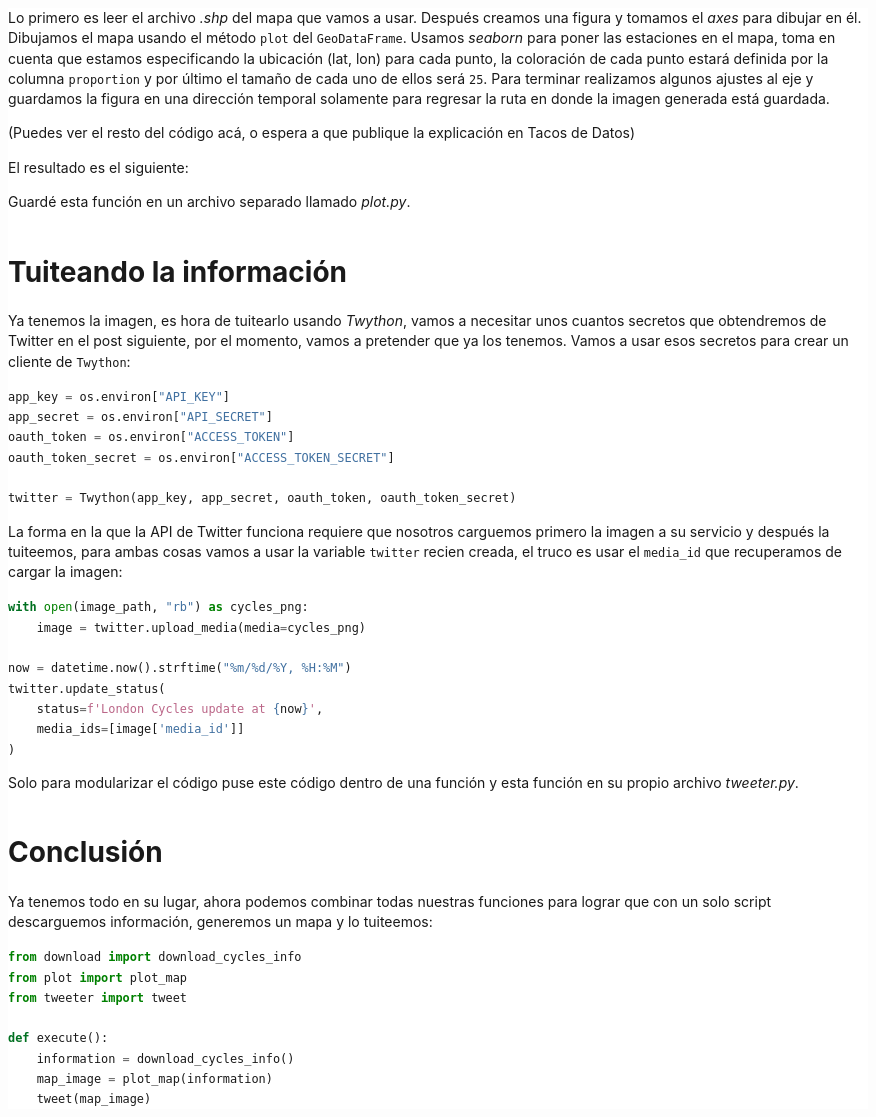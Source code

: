 Lo primero es leer el archivo *.shp* del mapa que vamos a usar. Después creamos una figura y tomamos el *axes* para dibujar en él. Dibujamos el mapa usando el método `plot` del `GeoDataFrame`. Usamos *seaborn* para poner las estaciones en el mapa, toma en cuenta que estamos especificando la ubicación (lat, lon) para cada punto, la coloración de cada punto estará definida por la columna `proportion` y por último el tamaño de cada uno de ellos será `25`. Para terminar realizamos algunos ajustes al eje y guardamos la figura en una dirección temporal solamente para regresar la ruta en donde la imagen generada está guardada.

(Puedes ver el resto del código acá, o espera a que publique la explicación en Tacos de Datos)

El resultado es el siguiente:

Guardé esta función en un archivo separado llamado *plot.py*.

# Tuiteando la información

Ya tenemos la imagen, es hora de tuitearlo usando *Twython*, vamos a necesitar unos cuantos secretos que obtendremos de Twitter en el post siguiente, por el momento, vamos a pretender que ya los tenemos. Vamos a usar esos secretos para crear un cliente de `Twython`:

```python
app_key = os.environ["API_KEY"]
app_secret = os.environ["API_SECRET"]
oauth_token = os.environ["ACCESS_TOKEN"]
oauth_token_secret = os.environ["ACCESS_TOKEN_SECRET"]

twitter = Twython(app_key, app_secret, oauth_token, oauth_token_secret)
```

La forma en la que la API de Twitter funciona requiere que nosotros carguemos primero la imagen a su servicio y después la tuiteemos, para ambas cosas vamos a usar la variable `twitter` recien creada, el truco es usar el `media_id` que recuperamos de cargar la imagen:

```python
with open(image_path, "rb") as cycles_png:
    image = twitter.upload_media(media=cycles_png)

now = datetime.now().strftime("%m/%d/%Y, %H:%M")
twitter.update_status(
    status=f'London Cycles update at {now}',
    media_ids=[image['media_id']]
)
```

Solo para modularizar el código puse este código dentro de una función y esta función en su propio archivo *tweeter.py*.

# Conclusión

Ya tenemos todo en su lugar, ahora podemos combinar todas nuestras funciones para lograr que con un solo script descarguemos información, generemos un mapa y lo tuiteemos:

```python
from download import download_cycles_info
from plot import plot_map
from tweeter import tweet

def execute():
    information = download_cycles_info()
    map_image = plot_map(information)
    tweet(map_image)
```
